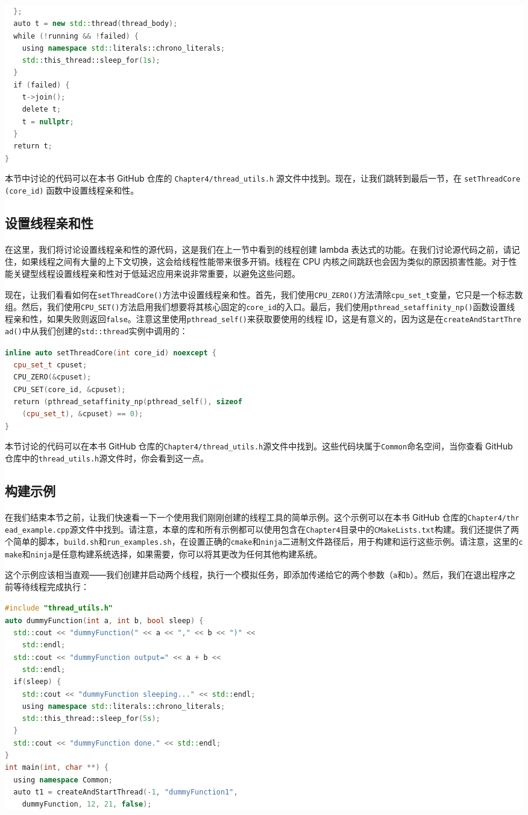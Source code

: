 ```cpp
  };
  auto t = new std::thread(thread_body);
  while (!running && !failed) {
    using namespace std::literals::chrono_literals;
    std::this_thread::sleep_for(1s);
  }
  if (failed) {
    t->join();
    delete t;
    t = nullptr;
  }
  return t;
}
```

本节中讨论的代码可以在本书 GitHub 仓库的 `Chapter4/thread_utils.h` 源文件中找到。现在，让我们跳转到最后一节，在 `setThreadCore(core_id)` 函数中设置线程亲和性。

## 设置线程亲和性

在这里，我们将讨论设置线程亲和性的源代码，这是我们在上一节中看到的线程创建 lambda 表达式的功能。在我们讨论源代码之前，请记住，如果线程之间有大量的上下文切换，这会给线程性能带来很多开销。线程在 CPU 内核之间跳跃也会因为类似的原因损害性能。对于性能关键型线程设置线程亲和性对于低延迟应用来说非常重要，以避免这些问题。

现在，让我们看看如何在`setThreadCore()`方法中设置线程亲和性。首先，我们使用`CPU_ZERO()`方法清除`cpu_set_t`变量，它只是一个标志数组。然后，我们使用`CPU_SET()`方法启用我们想要将其核心固定的`core_id`的入口。最后，我们使用`pthread_setaffinity_np()`函数设置线程亲和性，如果失败则返回`false`。注意这里使用`pthread_self()`来获取要使用的线程 ID，这是有意义的，因为这是在`createAndStartThread()`中从我们创建的`std::thread`实例中调用的：

```cpp
inline auto setThreadCore(int core_id) noexcept {
  cpu_set_t cpuset;
  CPU_ZERO(&cpuset);
  CPU_SET(core_id, &cpuset);
  return (pthread_setaffinity_np(pthread_self(), sizeof
    (cpu_set_t), &cpuset) == 0);
}
```

本节讨论的代码可以在本书 GitHub 仓库的`Chapter4/thread_utils.h`源文件中找到。这些代码块属于`Common`命名空间，当你查看 GitHub 仓库中的`thread_utils.h`源文件时，你会看到这一点。

## 构建示例

在我们结束本节之前，让我们快速看一下一个使用我们刚刚创建的线程工具的简单示例。这个示例可以在本书 GitHub 仓库的`Chapter4/thread_example.cpp`源文件中找到。请注意，本章的库和所有示例都可以使用包含在`Chapter4`目录中的`CMakeLists.txt`构建。我们还提供了两个简单的脚本，`build.sh`和`run_examples.sh`，在设置正确的`cmake`和`ninja`二进制文件路径后，用于构建和运行这些示例。请注意，这里的`cmake`和`ninja`是任意构建系统选择，如果需要，你可以将其更改为任何其他构建系统。

这个示例应该相当直观——我们创建并启动两个线程，执行一个模拟任务，即添加传递给它的两个参数（`a`和`b`）。然后，我们在退出程序之前等待线程完成执行：

```cpp
#include "thread_utils.h"
auto dummyFunction(int a, int b, bool sleep) {
  std::cout << "dummyFunction(" << a << "," << b << ")" <<
    std::endl;
  std::cout << "dummyFunction output=" << a + b <<
    std::endl;
  if(sleep) {
    std::cout << "dummyFunction sleeping..." << std::endl;
    using namespace std::literals::chrono_literals;
    std::this_thread::sleep_for(5s);
  }
  std::cout << "dummyFunction done." << std::endl;
}
int main(int, char **) {
  using namespace Common;
  auto t1 = createAndStartThread(-1, "dummyFunction1",
    dummyFunction, 12, 21, false);
```